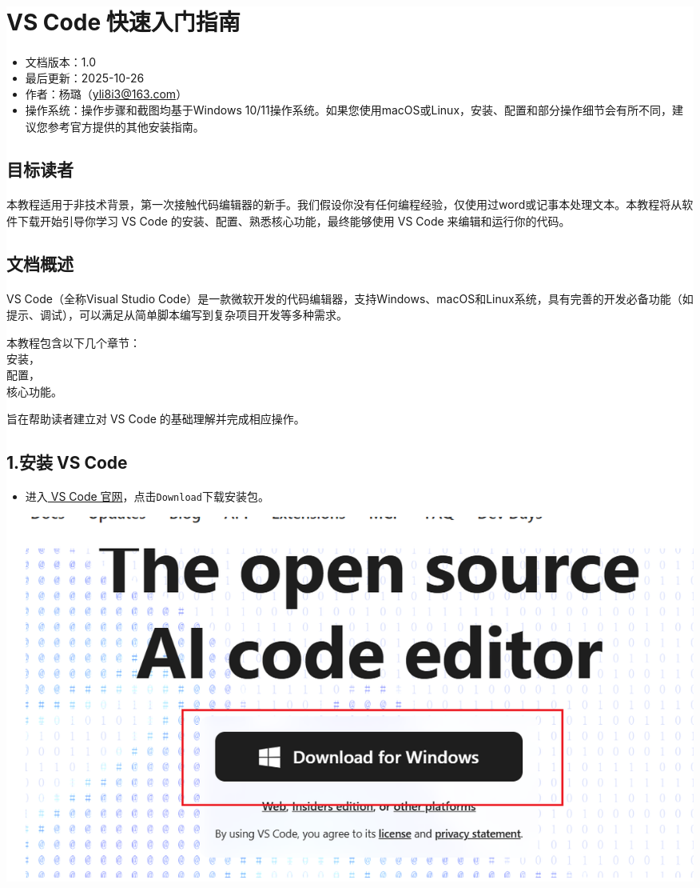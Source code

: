 #  VS Code 快速入门指南
- 文档版本：1.0
- 最后更新：2025-10-26
- 作者：杨璐（yli8i3@163.com）
- 操作系统：操作步骤和截图均基于Windows 10/11操作系统。如果您使用macOS或Linux，安装、配置和部分操作细节会有所不同，建议您参考官方提供的其他安装指南。
  
## 目标读者
本教程适用于非技术背景，第一次接触代码编辑器的新手。我们假设你没有任何编程经验，仅使用过word或记事本处理文本。本教程将从软件下载开始引导你学习 VS Code 的安装、配置、熟悉核心功能，最终能够使用 VS Code 来编辑和运行你的代码。

## 文档概述
VS Code（全称Visual Studio Code）是一款微软开发的代码编辑器，支持Windows、macOS和Linux系统，具有完善的开发必备功能（如提示、调试），可以满足从简单脚本编写到复杂项目开发等多种需求。

本教程包含以下几个章节：  
安装，  
配置，    
核心功能。  

旨在帮助读者建立对 VS Code 的基础理解并完成相应操作。

## 1.安装 VS Code 
- 进入[ VS Code 官网](https://code.visualstudio.com)，点击`Download`下载安装包。

  ![Download位置](images/Download位置.png)
